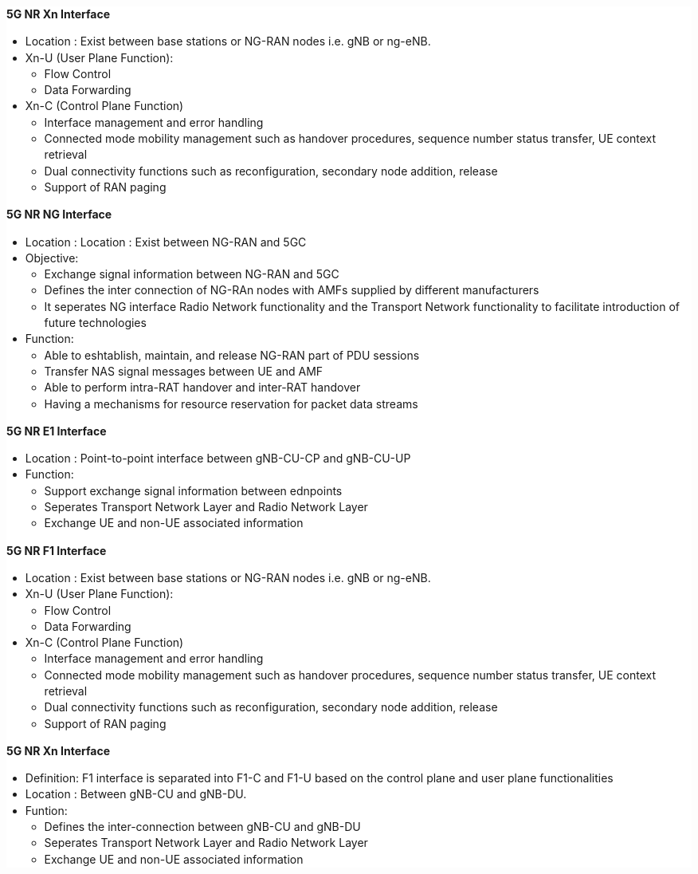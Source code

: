 **5G NR Xn Interface**
* Location : Exist between base stations or NG-RAN nodes i.e. gNB or ng-eNB.
* Xn-U (User Plane Function):
    * Flow Control
    * Data Forwarding
* Xn-C (Control Plane Function)
    * Interface management and error handling
    * Connected mode mobility management such as handover procedures, sequence number status transfer, UE context retrieval
    * Dual connectivity functions such as reconfiguration, secondary node addition, release
    * Support of RAN paging

**5G NR NG Interface**
* Location : Location : Exist between NG-RAN and 5GC
* Objective:
    * Exchange signal information between NG-RAN and 5GC
    * Defines the inter connection of NG-RAn nodes with AMFs supplied by different manufacturers
    * It seperates NG interface Radio Network functionality and the Transport Network functionality to facilitate introduction of future technologies
* Function:
    * Able to eshtablish, maintain, and release NG-RAN part of PDU sessions
    * Transfer NAS signal messages between UE and AMF
    * Able to perform intra-RAT handover and inter-RAT handover
    * Having a mechanisms for resource reservation for packet data streams

**5G NR E1 Interface**
* Location : Point-to-point interface between gNB-CU-CP and gNB-CU-UP
* Function:
    * Support exchange signal information between ednpoints
    * Seperates Transport Network Layer and Radio Network Layer
    * Exchange UE and non-UE associated information

**5G NR F1 Interface**
* Location : Exist between base stations or NG-RAN nodes i.e. gNB or ng-eNB.
* Xn-U (User Plane Function):
    * Flow Control
    * Data Forwarding
* Xn-C (Control Plane Function)
    * Interface management and error handling
    * Connected mode mobility management such as handover procedures, sequence number status transfer, UE context retrieval
    * Dual connectivity functions such as reconfiguration, secondary node addition, release
    * Support of RAN paging

**5G NR Xn Interface**
* Definition: F1 interface is separated into F1-C and F1-U based on the control plane and user plane functionalities
* Location : Between gNB-CU and gNB-DU.
* Funtion:
    * Defines the inter-connection between gNB-CU and gNB-DU
    * Seperates Transport Network Layer and Radio Network Layer
    * Exchange UE and non-UE associated information
